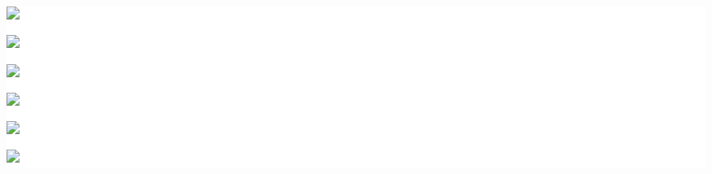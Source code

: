 










[![](https://farm1.static.flickr.com/858/43932295191_344e1d6633.jpg)](https://farm1.static.flickr.com/858/43932295191_344e1d6633_b.jpg)












[![](https://farm2.static.flickr.com/1797/30063356508_8f074fc1ac.jpg)](https://farm2.static.flickr.com/1797/30063356508_8f074fc1ac_b.jpg)












[![](https://farm2.static.flickr.com/1820/42123426360_9513674eaa.jpg)](https://farm2.static.flickr.com/1820/42123426360_9513674eaa_b.jpg)












[![](https://farm2.static.flickr.com/1840/43986880882_5537323469.jpg)](https://farm2.static.flickr.com/1840/43986880882_5537323469_b.jpg)












[![](https://farm1.static.flickr.com/850/30063352648_fa46829a66.jpg)](https://farm1.static.flickr.com/850/30063352648_fa46829a66_b.jpg)












[![](https://farm2.static.flickr.com/1836/43986872462_2d346fce0f.jpg)](https://farm2.static.flickr.com/1836/43986872462_2d346fce0f_b.jpg)
